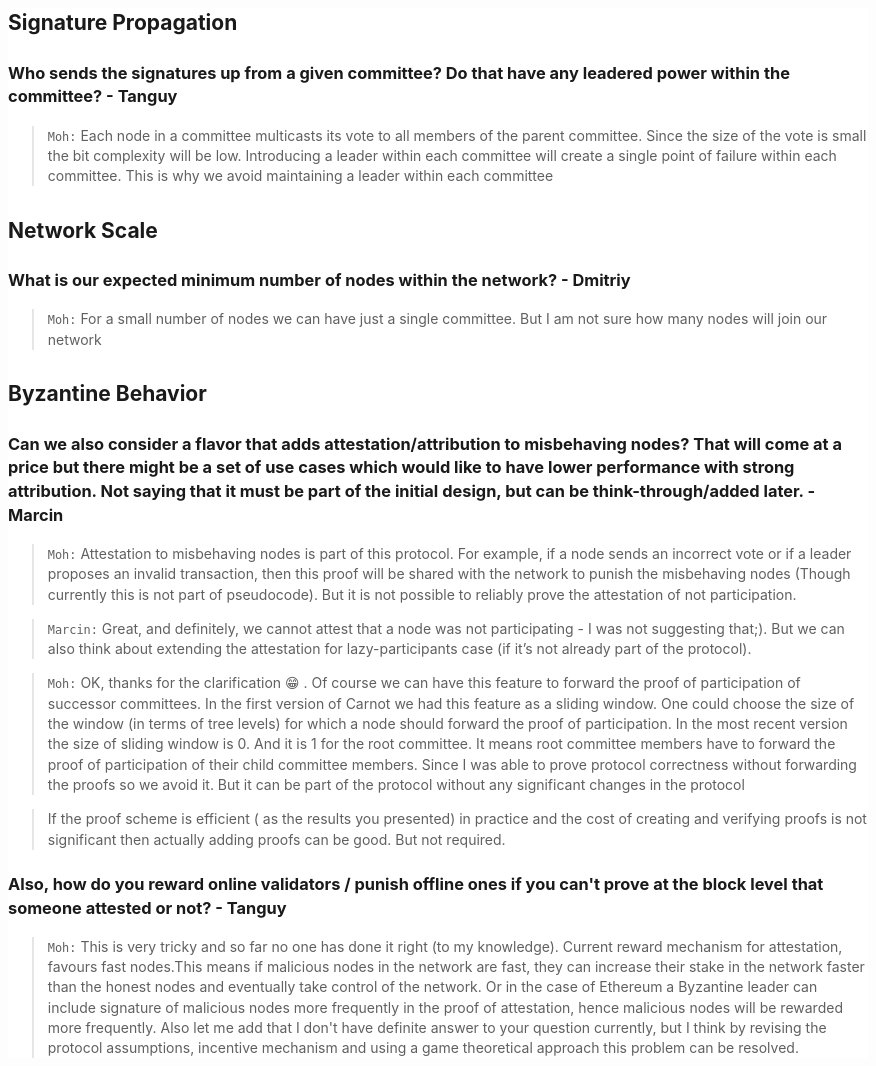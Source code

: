 ## Signature Propagation

### Who sends the signatures up from a given committee? Do that have any leadered power within the committee? - Tanguy
> `Moh:` Each node in a committee multicasts its vote to all members of the parent committee. Since the size of the vote is small the bit complexity will be low. Introducing a leader within each committee will create a single point of failure within each committee. This is why we avoid maintaining a leader within each committee

## Network Scale

### What is our expected minimum number of nodes within the network? - Dmitriy
> `Moh:` For a small number of nodes we can have just a single committee. But I am not sure how many nodes will join our network 

## Byzantine Behavior

### Can we also consider a flavor that adds attestation/attribution to misbehaving nodes? That will come at a price but there might be a set of use cases which would like to have lower performance with strong attribution. Not saying that it must be part of the initial design, but can be think-through/added later. - Marcin
> `Moh:` Attestation to misbehaving nodes is part of this protocol. For example, if a node sends an incorrect vote or if a leader proposes an invalid transaction, then this proof will be shared with the network to punish the misbehaving nodes (Though currently this is not part of pseudocode). But it is not possible to reliably prove the attestation of not participation.

> `Marcin:` Great, and definitely, we cannot attest that a node was not participating - I was not suggesting that;). But we can also think about extending the attestation for lazy-participants case (if it’s not already part of the protocol).

> `Moh:` OK, thanks for the clarification 😁 . Of course we can have this feature to forward the proof of participation of successor committees. In the first version of Carnot we had this feature as a sliding window. One could choose the size of the window (in terms of tree levels) for which a node should forward the proof of participation. In the most recent version the size of sliding window is 0. And it is 1 for the root committee. It means root committee members have to forward the proof of participation of their child committee members. Since I was able to prove protocol correctness without forwarding the proofs so we avoid it. But it can be part of the protocol without any significant changes in the protocol

> If the proof scheme is efficient ( as the results you presented) in practice and the cost of creating and verifying proofs is not significant then actually adding proofs can be good. But not required.

### Also, how do you reward online validators / punish offline ones if you can't prove at the block level that someone attested or not? - Tanguy
> `Moh:` This is very tricky and so far no one has done it right (to my knowledge). Current reward mechanism for attestation, favours fast nodes.This means if malicious nodes in the network are fast, they can increase their stake in the network faster than the honest nodes and eventually take control of the network. Or in the case of Ethereum a Byzantine leader can include signature of malicious nodes more frequently in the proof of attestation, hence malicious nodes will be rewarded more frequently. Also let me add that I don't have definite answer to your question currently, but I think by revising the protocol assumptions, incentive mechanism and using a game theoretical approach this problem can be resolved.
